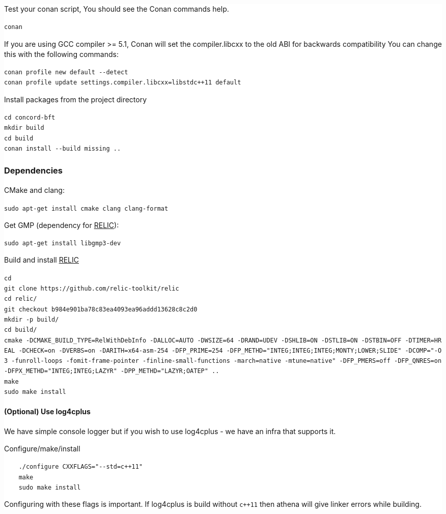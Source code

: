 Test your conan script, You should see the Conan commands help.
    
    conan

If you are using GCC compiler >= 5.1, Conan will set the compiler.libcxx
to the old ABI for backwards compatibility You can change this with the following commands:
    
    conan profile new default --detect
    conan profile update settings.compiler.libcxx=libstdc++11 default

Install packages from the project directory
    
    cd concord-bft
    mkdir build
    cd build    
    conan install --build missing ..
 


### Dependencies

CMake and clang:

    sudo apt-get install cmake clang clang-format

Get GMP (dependency for [RELIC](https://github.com/relic-toolkit/relic)):

    sudo apt-get install libgmp3-dev

Build and install [RELIC](https://github.com/relic-toolkit/relic)

    cd
    git clone https://github.com/relic-toolkit/relic
    cd relic/
    git checkout b984e901ba78c83ea4093ea96addd13628c8c2d0
    mkdir -p build/
    cd build/
    cmake -DCMAKE_BUILD_TYPE=RelWithDebInfo -DALLOC=AUTO -DWSIZE=64 -DRAND=UDEV -DSHLIB=ON -DSTLIB=ON -DSTBIN=OFF -DTIMER=HREAL -DCHECK=on -DVERBS=on -DARITH=x64-asm-254 -DFP_PRIME=254 -DFP_METHD="INTEG;INTEG;INTEG;MONTY;LOWER;SLIDE" -DCOMP="-O3 -funroll-loops -fomit-frame-pointer -finline-small-functions -march=native -mtune=native" -DFP_PMERS=off -DFP_QNRES=on -DFPX_METHD="INTEG;INTEG;LAZYR" -DPP_METHD="LAZYR;OATEP" ..
    make
    sudo make install

#### (Optional) Use log4cplus

We have simple console logger but if you wish to use log4cplus - we have an
infra that supports it.

Configure/make/install

```
    ./configure CXXFLAGS="--std=c++11"
    make
    sudo make install
```

Configuring with these flags is important. If log4cplus is build without `c++11` then athena will give linker errors while building.
